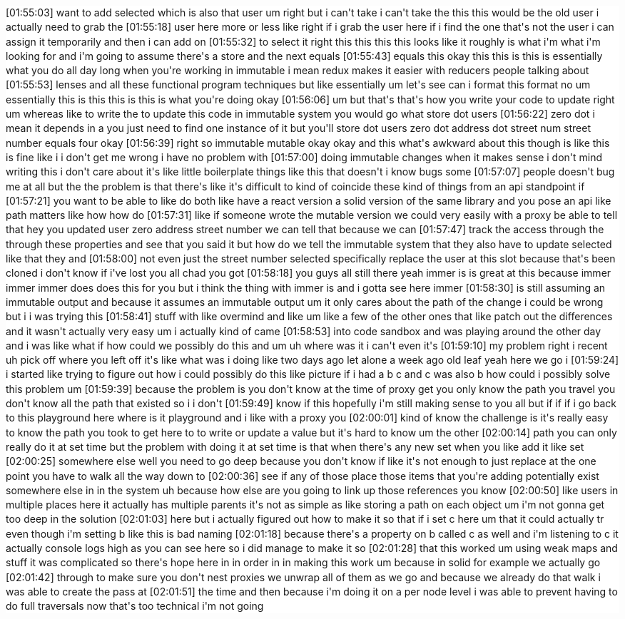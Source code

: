 [01:55:03]  want to add selected which is also that user um right but i can't take i can't take the this this would be the old user i actually need to grab the
[01:55:18]  user here more or less like right if i grab the user here if i find the one that's not the user i can assign it temporarily and then i can add on
[01:55:32]  to select it right this this this this looks like it roughly is what i'm what i'm looking for and i'm going to assume there's a store and the next equals
[01:55:43]  equals this okay this this is this is essentially what you do all day long when you're working in immutable i mean redux makes it easier with reducers people talking about
[01:55:53]  lenses and all these functional program techniques but like essentially um let's see can i format this format no um essentially this is this this is this is what you're doing okay
[01:56:06]  um but that's that's how you write your code to update right um whereas like to write the to update this code in immutable system you would go what store dot users
[01:56:22]  zero dot i mean it depends in a you just need to find one instance of it but you'll store dot users zero dot address dot street num street number equals four okay
[01:56:39]  right so immutable mutable okay okay and this what's awkward about this though is like this is fine like i i don't get me wrong i have no problem with
[01:57:00]  doing immutable changes when it makes sense i don't mind writing this i don't care about it's like little boilerplate things like this that doesn't i know bugs some
[01:57:07]  people doesn't bug me at all but the the problem is that there's like it's difficult to kind of coincide these kind of things from an api standpoint if
[01:57:21]  you want to be able to like do both like have a react version a solid version of the same library and you pose an api like path matters like how how do
[01:57:31]  like if someone wrote the mutable version we could very easily with a proxy be able to tell that hey you updated user zero address street number we can tell that because we can
[01:57:47]  track the access through the through these properties and see that you said it but how do we tell the immutable system that they also have to update selected like that they and
[01:58:00]  not even just the street number selected specifically replace the user at this slot because that's been cloned i don't know if i've lost you all chad you got
[01:58:18]  you guys all still there yeah immer is is great at this because immer immer immer does does this for you but i think the thing with immer is and i gotta see here immer
[01:58:30]  is still assuming an immutable output and because it assumes an immutable output um it only cares about the path of the change i could be wrong but i i was trying this
[01:58:41]  stuff with like overmind and like um like a few of the other ones that like patch out the differences and it wasn't actually very easy um i actually kind of came
[01:58:53]  into code sandbox and was playing around the other day and i was like what if how could we possibly do this and um uh where was it i can't even it's
[01:59:10]  my problem right i recent uh pick off where you left off it's like what was i doing like two days ago let alone a week ago old leaf yeah here we go i
[01:59:24]  i started like trying to figure out how i could possibly do this like picture if i had a b c and c was also b how could i possibly solve this problem um
[01:59:39]  because the problem is you don't know at the time of proxy get you only know the path you travel you don't know all the path that existed so i i don't
[01:59:49]  know if this hopefully i'm still making sense to you all but if if if i go back to this playground here where is it playground and i like with a proxy you
[02:00:01]  kind of know the challenge is it's really easy to know the path you took to get here to to write or update a value but it's hard to know um the other
[02:00:14]  path you can only really do it at set time but the problem with doing it at set time is that when there's any new set when you like add it like set
[02:00:25]  somewhere else well you need to go deep because you don't know if like it's not enough to just replace at the one point you have to walk all the way down to
[02:00:36]  see if any of those place those items that you're adding potentially exist somewhere else in in the system uh because how else are you going to link up those references you know
[02:00:50]  like users in multiple places here it actually has multiple parents it's not as simple as like storing a path on each object um i'm not gonna get too deep in the solution
[02:01:03]  here but i actually figured out how to make it so that if i set c here um that it could actually tr even though i'm setting b like this is bad naming
[02:01:18]  because there's a property on b called c as well and i'm listening to c it actually console logs high as you can see here so i did manage to make it so
[02:01:28]  that this worked um using weak maps and stuff it was complicated so there's hope here in in order in in making this work um because in solid for example we actually go
[02:01:42]  through to make sure you don't nest proxies we unwrap all of them as we go and because we already do that walk i was able to create the pass at
[02:01:51]  the time and then because i'm doing it on a per node level i was able to prevent having to do full traversals now that's too technical i'm not going
